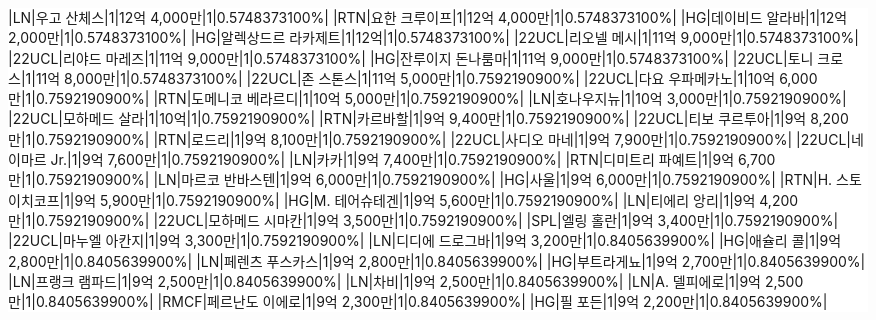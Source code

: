 |LN|우고 산체스|1|12억 4,000만|1|0.5748373100%|
|RTN|요한 크루이프|1|12억 4,000만|1|0.5748373100%|
|HG|데이비드 알라바|1|12억 2,000만|1|0.5748373100%|
|HG|알렉상드르 라카제트|1|12억|1|0.5748373100%|
|22UCL|리오넬 메시|1|11억 9,000만|1|0.5748373100%|
|22UCL|리야드 마레즈|1|11억 9,000만|1|0.5748373100%|
|HG|잔루이지 돈나룸마|1|11억 9,000만|1|0.5748373100%|
|22UCL|토니 크로스|1|11억 8,000만|1|0.5748373100%|
|22UCL|존 스톤스|1|11억 5,000만|1|0.7592190900%|
|22UCL|다요 우파메카노|1|10억 6,000만|1|0.7592190900%|
|RTN|도메니코 베라르디|1|10억 5,000만|1|0.7592190900%|
|LN|호나우지뉴|1|10억 3,000만|1|0.7592190900%|
|22UCL|모하메드 살라|1|10억|1|0.7592190900%|
|RTN|카르바할|1|9억 9,400만|1|0.7592190900%|
|22UCL|티보 쿠르투아|1|9억 8,200만|1|0.7592190900%|
|RTN|로드리|1|9억 8,100만|1|0.7592190900%|
|22UCL|사디오 마네|1|9억 7,900만|1|0.7592190900%|
|22UCL|네이마르 Jr.|1|9억 7,600만|1|0.7592190900%|
|LN|카카|1|9억 7,400만|1|0.7592190900%|
|RTN|디미트리 파예트|1|9억 6,700만|1|0.7592190900%|
|LN|마르코 반바스텐|1|9억 6,000만|1|0.7592190900%|
|HG|사울|1|9억 6,000만|1|0.7592190900%|
|RTN|H. 스토이치코프|1|9억 5,900만|1|0.7592190900%|
|HG|M. 테어슈테겐|1|9억 5,600만|1|0.7592190900%|
|LN|티에리 앙리|1|9억 4,200만|1|0.7592190900%|
|22UCL|모하메드 시마칸|1|9억 3,500만|1|0.7592190900%|
|SPL|엘링 홀란|1|9억 3,400만|1|0.7592190900%|
|22UCL|마누엘 아칸지|1|9억 3,300만|1|0.7592190900%|
|LN|디디에 드로그바|1|9억 3,200만|1|0.8405639900%|
|HG|애슐리 콜|1|9억 2,800만|1|0.8405639900%|
|LN|페렌츠 푸스카스|1|9억 2,800만|1|0.8405639900%|
|HG|부트라게뇨|1|9억 2,700만|1|0.8405639900%|
|LN|프랭크 램파드|1|9억 2,500만|1|0.8405639900%|
|LN|차비|1|9억 2,500만|1|0.8405639900%|
|LN|A. 델피에로|1|9억 2,500만|1|0.8405639900%|
|RMCF|페르난도 이에로|1|9억 2,300만|1|0.8405639900%|
|HG|필 포든|1|9억 2,200만|1|0.8405639900%|